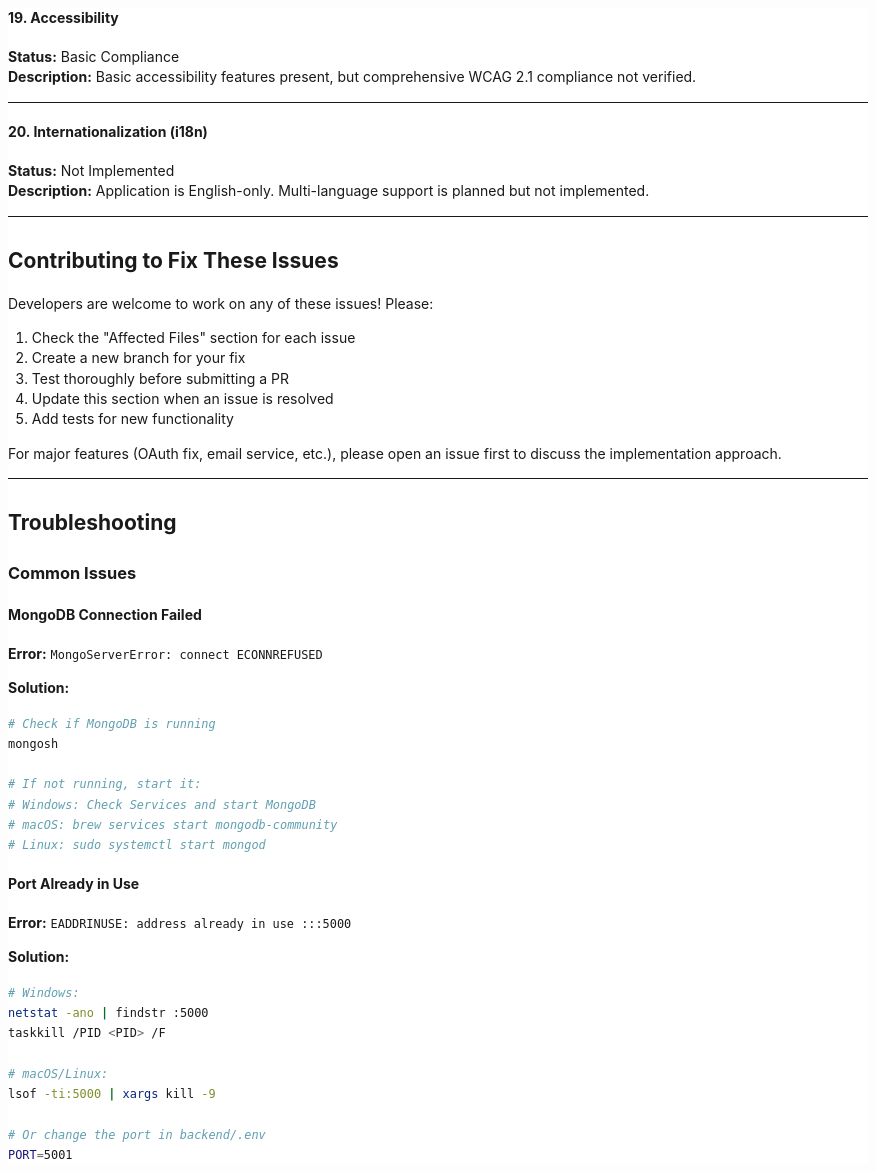 
#### 19. Accessibility
**Status:** Basic Compliance  
**Description:** Basic accessibility features present, but comprehensive WCAG 2.1 compliance not verified.

---

#### 20. Internationalization (i18n)
**Status:** Not Implemented  
**Description:** Application is English-only. Multi-language support is planned but not implemented.

---

## Contributing to Fix These Issues

Developers are welcome to work on any of these issues! Please:

1. Check the "Affected Files" section for each issue
2. Create a new branch for your fix
3. Test thoroughly before submitting a PR
4. Update this section when an issue is resolved
5. Add tests for new functionality

For major features (OAuth fix, email service, etc.), please open an issue first to discuss the implementation approach.

---

## Troubleshooting

### Common Issues

#### MongoDB Connection Failed

**Error:** `MongoServerError: connect ECONNREFUSED`

**Solution:**
```bash
# Check if MongoDB is running
mongosh

# If not running, start it:
# Windows: Check Services and start MongoDB
# macOS: brew services start mongodb-community
# Linux: sudo systemctl start mongod
```

#### Port Already in Use

**Error:** `EADDRINUSE: address already in use :::5000`

**Solution:**
```bash
# Windows:
netstat -ano | findstr :5000
taskkill /PID <PID> /F

# macOS/Linux:
lsof -ti:5000 | xargs kill -9

# Or change the port in backend/.env
PORT=5001
```
